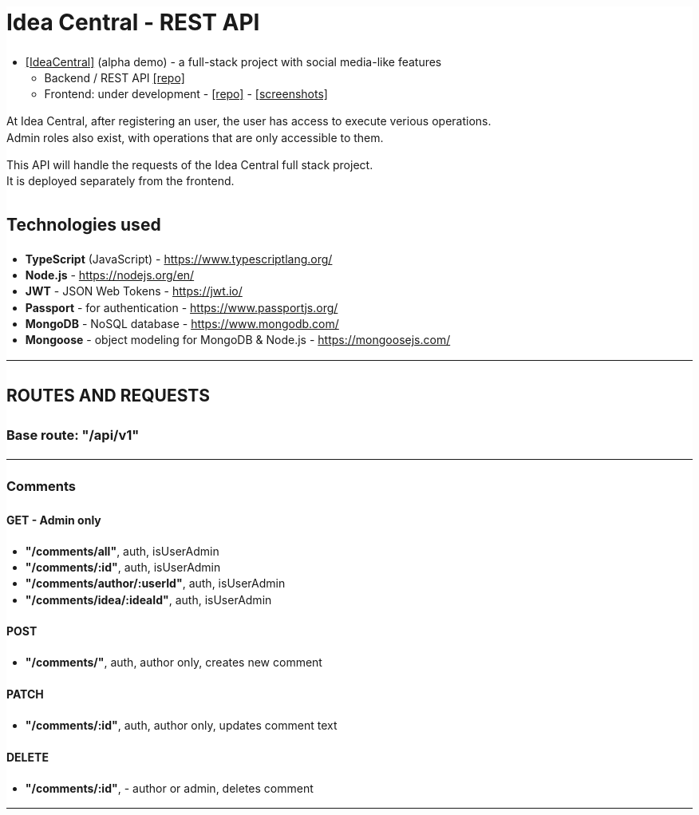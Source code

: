 # **Idea Central - REST API**

- [[IdeaCentral]](https://ideacentral.netlify.app/) (alpha demo) - a full-stack project with social media-like features
  - Backend / REST API [[repo]](https://github.com/d-0-t/ideacentral-backend-api)
  - Frontend: under development - [[repo]](https://github.com/d-0-t/ideacentral-frontend) - [[screenshots]](https://imgur.com/a/o56KUaa)

At Idea Central, after registering an user, the user has access to execute verious operations.  
Admin roles also exist, with operations that are only accessible to them.

This API will handle the requests of the Idea Central full stack project.  
It is deployed separately from the frontend.

## Technologies used

- **TypeScript** (JavaScript) - https://www.typescriptlang.org/
- **Node.js** - https://nodejs.org/en/
- **JWT** - JSON Web Tokens - https://jwt.io/
- **Passport** - for authentication - https://www.passportjs.org/
- **MongoDB** - NoSQL database - https://www.mongodb.com/
- **Mongoose** - object modeling for MongoDB & Node.js - https://mongoosejs.com/

---

## **ROUTES AND REQUESTS**

### **Base route: "/api/v1"**

---

### **Comments**

#### GET - Admin only

- **"/comments/all"**, auth, isUserAdmin
- **"/comments/:id"**, auth, isUserAdmin
- **"/comments/author/:userId"**, auth, isUserAdmin
- **"/comments/idea/:ideaId"**, auth, isUserAdmin

#### POST

- **"/comments/"**, auth, author only, creates new comment

#### PATCH

- **"/comments/:id"**, auth, author only, updates comment text

#### DELETE

- **"/comments/:id"**, - author or admin, deletes comment

---